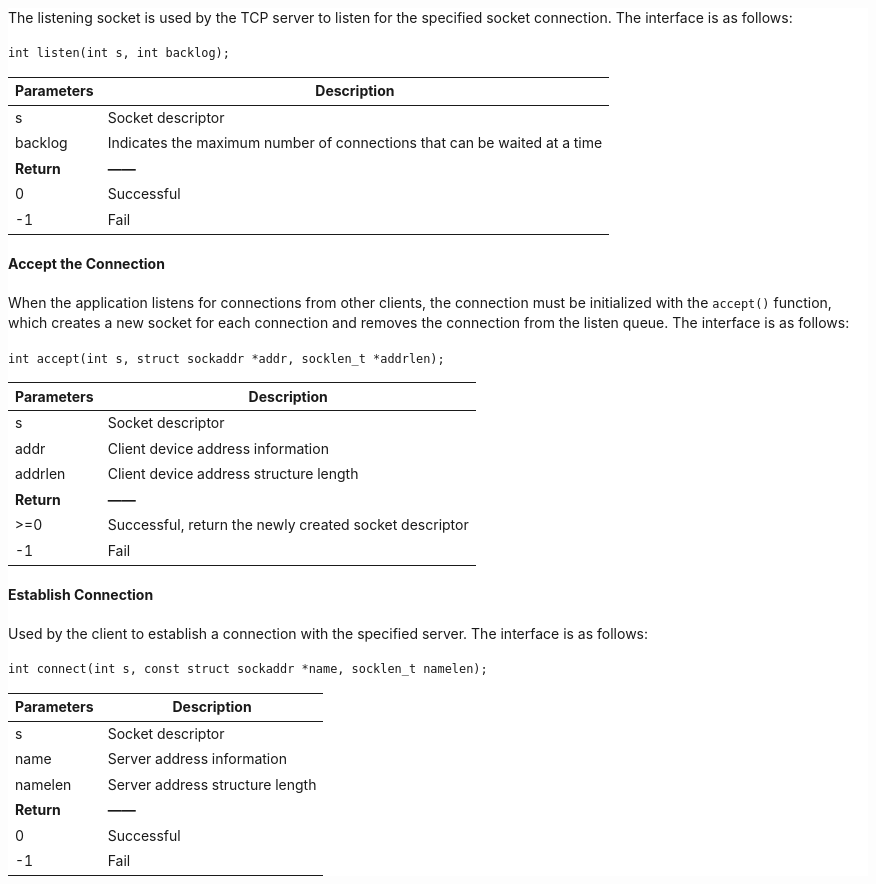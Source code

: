 The listening socket is used by the TCP server to listen for the specified socket connection. The interface is as follows:

```{.c}
int listen(int s, int backlog);
```

|**Parameters**|**Description**                     |
|----------|--------------------------------|
| s        | Socket descriptor  |
| backlog  | Indicates the maximum number of connections that can be waited at a time |
|**Return**|**——**                       |
| 0        | Successful                  |
| -1      | Fail                       |

#### Accept the Connection

When the application listens for connections from other clients, the connection must be initialized with the `accept()` function, which creates a new socket for each connection and removes the connection from the listen queue. The interface is as follows:

```{.c}
int accept(int s, struct sockaddr *addr, socklen_t *addrlen);
```

|**Parameters**|**Description**                     |
|----------|--------------------------------|
| s        | Socket descriptor  |
| addr     | Client device address information |
| addrlen  | Client device address structure length |
|**Return**|**——**                       |
| >=0     | Successful, return the newly created socket descriptor |
| -1      | Fail                        |

#### Establish Connection

Used by the client to establish a connection with the specified server. The interface is as follows:

```
int connect(int s, const struct sockaddr *name, socklen_t namelen);
```

|**Parameters**|**Description**             |
|----------|------------------------|
| s        | Socket descriptor |
| name     | Server address information |
| namelen  | Server address structure length |
|**Return**|**——**             |
| 0        | Successful       |
| -1      | Fail               |
